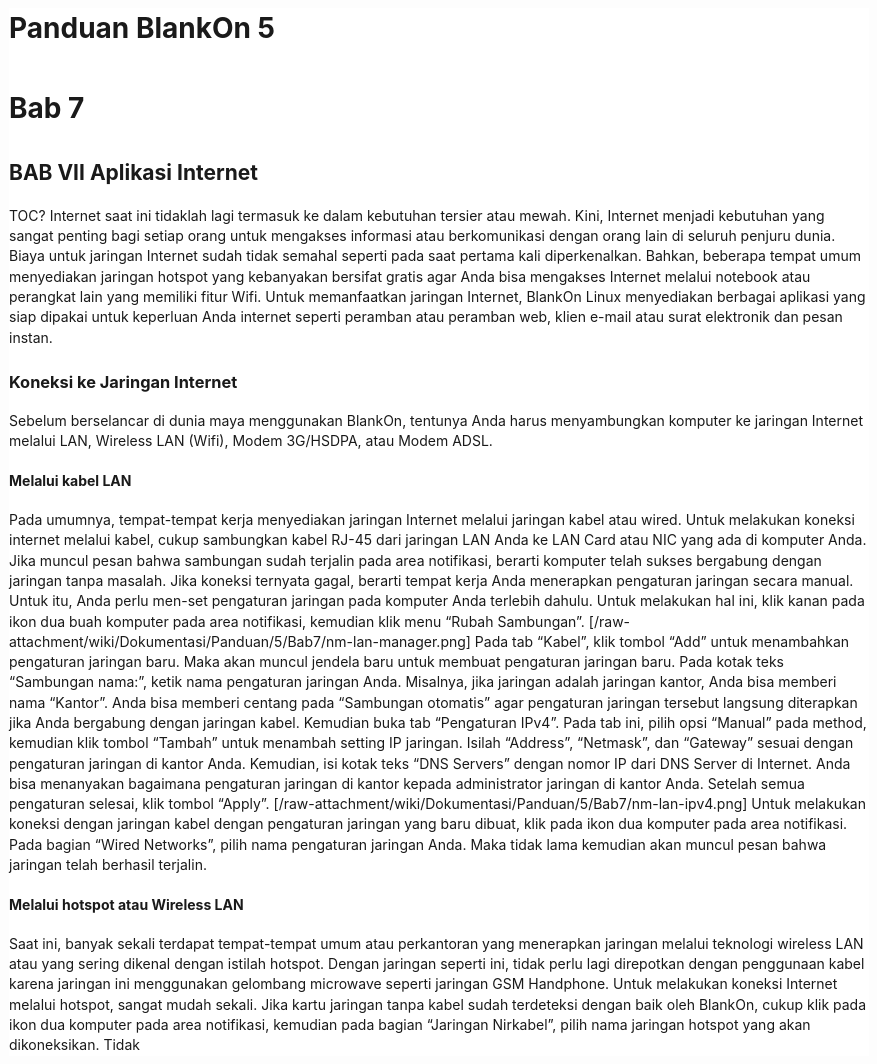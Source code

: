 # Panduan BlankOn 5
# Bab 7
## BAB VII Aplikasi Internet
TOC?
Internet saat ini tidaklah lagi termasuk ke dalam kebutuhan tersier atau mewah.
Kini, Internet menjadi kebutuhan yang sangat penting bagi setiap orang untuk
mengakses informasi atau berkomunikasi dengan orang lain di seluruh penjuru
dunia. Biaya untuk jaringan Internet sudah tidak semahal seperti pada saat
pertama kali diperkenalkan. Bahkan, beberapa tempat umum menyediakan jaringan
hotspot yang kebanyakan bersifat gratis agar Anda bisa mengakses Internet
melalui notebook atau perangkat lain yang memiliki fitur Wifi.
Untuk memanfaatkan jaringan Internet, BlankOn Linux menyediakan berbagai
aplikasi yang siap dipakai untuk keperluan Anda internet seperti peramban atau
peramban web, klien e-mail atau surat elektronik dan pesan instan.
### Koneksi ke Jaringan Internet
Sebelum berselancar di dunia maya menggunakan BlankOn, tentunya Anda harus
menyambungkan komputer ke jaringan Internet melalui LAN, Wireless LAN (Wifi),
Modem 3G/HSDPA, atau Modem ADSL.
#### Melalui kabel LAN
Pada umumnya, tempat-tempat kerja menyediakan jaringan Internet melalui
jaringan kabel atau wired. Untuk melakukan koneksi internet melalui kabel,
cukup sambungkan kabel RJ-45 dari jaringan LAN Anda ke LAN Card atau NIC yang
ada di komputer Anda.
Jika muncul pesan bahwa sambungan sudah terjalin pada area notifikasi, berarti
komputer telah sukses bergabung dengan jaringan tanpa masalah. Jika koneksi
ternyata gagal, berarti tempat kerja Anda menerapkan pengaturan jaringan secara
manual. Untuk itu, Anda perlu men-set pengaturan jaringan pada komputer Anda
terlebih dahulu. Untuk melakukan hal ini, klik kanan pada ikon dua buah
komputer pada area notifikasi, kemudian klik menu “Rubah Sambungan”.
[/raw-attachment/wiki/Dokumentasi/Panduan/5/Bab7/nm-lan-manager.png]
Pada tab “Kabel”, klik tombol “Add” untuk menambahkan pengaturan jaringan baru.
Maka akan muncul jendela baru untuk membuat pengaturan jaringan baru. Pada
kotak teks “Sambungan nama:”, ketik nama pengaturan jaringan Anda. Misalnya,
jika jaringan adalah jaringan kantor, Anda bisa memberi nama “Kantor”.
Anda bisa memberi centang pada “Sambungan otomatis” agar pengaturan jaringan
tersebut langsung diterapkan jika Anda bergabung dengan jaringan kabel.
Kemudian buka tab “Pengaturan IPv4”. Pada tab ini, pilih opsi “Manual” pada
method, kemudian klik tombol “Tambah” untuk menambah setting IP jaringan.
Isilah “Address”, “Netmask”, dan “Gateway” sesuai dengan pengaturan jaringan di
kantor Anda. Kemudian, isi kotak teks “DNS Servers” dengan nomor IP dari DNS
Server di Internet. Anda bisa menanyakan bagaimana pengaturan jaringan di
kantor kepada administrator jaringan di kantor Anda. Setelah semua pengaturan
selesai, klik tombol “Apply”.
[/raw-attachment/wiki/Dokumentasi/Panduan/5/Bab7/nm-lan-ipv4.png]
Untuk melakukan koneksi dengan jaringan kabel dengan pengaturan jaringan yang
baru dibuat, klik pada ikon dua komputer pada area notifikasi. Pada bagian
“Wired Networks”, pilih nama pengaturan jaringan Anda. Maka tidak lama kemudian
akan muncul pesan bahwa jaringan telah berhasil terjalin.
#### Melalui hotspot atau Wireless LAN
Saat ini, banyak sekali terdapat tempat-tempat umum atau perkantoran yang
menerapkan jaringan melalui teknologi wireless LAN atau yang sering dikenal
dengan istilah hotspot. Dengan jaringan seperti ini, tidak perlu lagi
direpotkan dengan penggunaan kabel karena jaringan ini menggunakan gelombang
microwave seperti jaringan GSM Handphone.
Untuk melakukan koneksi Internet melalui hotspot, sangat mudah sekali. Jika
kartu jaringan tanpa kabel sudah terdeteksi dengan baik oleh BlankOn, cukup
klik pada ikon dua komputer pada area notifikasi, kemudian pada bagian
“Jaringan Nirkabel”, pilih nama jaringan hotspot yang akan dikoneksikan. Tidak